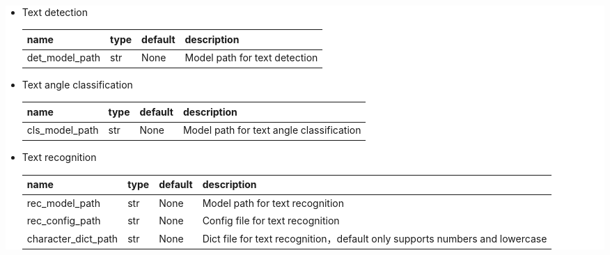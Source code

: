 - Text detection

  | name           | type | default | description                   |
  |:---------------|:-----|:--------|:------------------------------|
  | det_model_path | str  | None    | Model path for text detection |

- Text angle classification

  | name           | type | default | description                              |
  |:---------------|:-----|:--------|:-----------------------------------------|
  | cls_model_path | str  | None    | Model path for text angle classification |

- Text recognition

  | name                | type | default | description                                                                 |
  |:--------------------|:-----|:--------|:----------------------------------------------------------------------------|
  | rec_model_path      | str  | None    | Model path for text recognition                                             |
  | rec_config_path     | str  | None    | Config file for text recognition                                            |
  | character_dict_path | str  | None    | Dict file for text recognition，default only supports numbers and lowercase |
